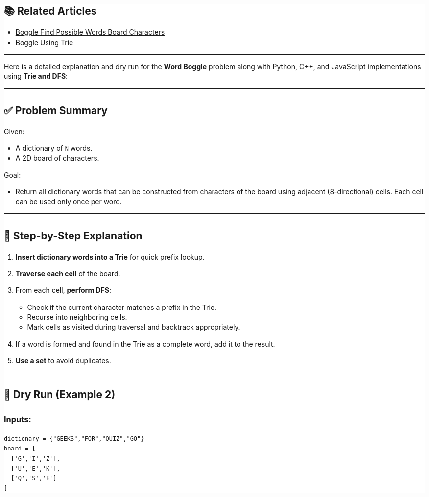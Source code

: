 
## 📚 Related Articles

* [Boggle Find Possible Words Board Characters](#)
* [Boggle Using Trie](#)

---

Here is a detailed explanation and dry run for the **Word Boggle** problem along with Python, C++, and JavaScript implementations using **Trie and DFS**:

---

## ✅ Problem Summary

Given:

* A dictionary of `N` words.
* A 2D board of characters.

Goal:

* Return all dictionary words that can be constructed from characters of the board using adjacent (8-directional) cells. Each cell can be used only once per word.

---

## 🧠 Step-by-Step Explanation

1. **Insert dictionary words into a Trie** for quick prefix lookup.
2. **Traverse each cell** of the board.
3. From each cell, **perform DFS**:

   * Check if the current character matches a prefix in the Trie.
   * Recurse into neighboring cells.
   * Mark cells as visited during traversal and backtrack appropriately.
4. If a word is formed and found in the Trie as a complete word, add it to the result.
5. **Use a set** to avoid duplicates.

---

## 🔁 Dry Run (Example 2)

### Inputs:

```plaintext
dictionary = {"GEEKS","FOR","QUIZ","GO"}
board = [
  ['G','I','Z'],
  ['U','E','K'],
  ['Q','S','E']
]
```
